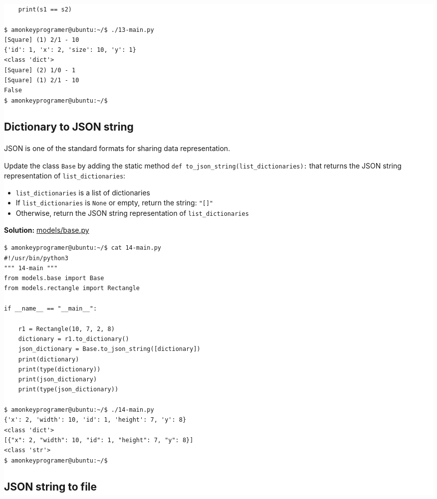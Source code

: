 ```
    print(s1 == s2)

$ amonkeyprogramer@ubuntu:~/$ ./13-main.py
[Square] (1) 2/1 - 10
{'id': 1, 'x': 2, 'size': 10, 'y': 1}
<class 'dict'>
[Square] (2) 1/0 - 1
[Square] (1) 2/1 - 10
False
$ amonkeyprogramer@ubuntu:~/$
```

## Dictionary to JSON string

JSON is one of the standard formats for sharing data representation.

Update the class `Base` by adding the static method `def to_json_string(list_dictionaries):` that returns the JSON string representation of `list_dictionaries`:

* `list_dictionaries` is a list of dictionaries
* If `list_dictionaries` is `None` or empty, return the string: `"[]"`
* Otherwise, return the JSON string representation of `list_dictionaries`

**Solution:** [models/base.py](https://github.com/monoprosito/holbertonschool-higher_level_programming/blob/master/0x0C-python-almost_a_circle/models/base.py)

```
$ amonkeyprogramer@ubuntu:~/$ cat 14-main.py
#!/usr/bin/python3
""" 14-main """
from models.base import Base
from models.rectangle import Rectangle

if __name__ == "__main__":

    r1 = Rectangle(10, 7, 2, 8)
    dictionary = r1.to_dictionary()
    json_dictionary = Base.to_json_string([dictionary])
    print(dictionary)
    print(type(dictionary))
    print(json_dictionary)
    print(type(json_dictionary))

$ amonkeyprogramer@ubuntu:~/$ ./14-main.py
{'x': 2, 'width': 10, 'id': 1, 'height': 7, 'y': 8}
<class 'dict'>
[{"x": 2, "width": 10, "id": 1, "height": 7, "y": 8}]
<class 'str'>
$ amonkeyprogramer@ubuntu:~/$
```

## JSON string to file
